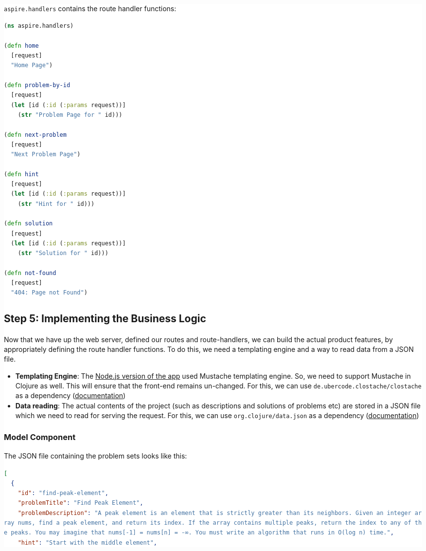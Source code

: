 `aspire.handlers` contains the route handler functions:

```clojure
(ns aspire.handlers)

(defn home
  [request]
  "Home Page")

(defn problem-by-id
  [request]
  (let [id (:id (:params request))]
    (str "Problem Page for " id)))

(defn next-problem
  [request]
  "Next Problem Page")

(defn hint
  [request]
  (let [id (:id (:params request))]
    (str "Hint for " id)))

(defn solution
  [request]
  (let [id (:id (:params request))]
    (str "Solution for " id)))

(defn not-found
  [request]
  "404: Page not Found")
```

## Step 5: Implementing the Business Logic

Now that we have up the web server, defined our routes and route-handlers, we can build the actual product features, by appropriately defining the route handler functions. To do this, we need a templating engine and a way to read data from a JSON file.

- **Templating Engine**: The [Node.js version of the app](https://github.com/oitee/remind-me) used Mustache templating engine. So, we need to support Mustache in Clojure as well. This will ensure that the front-end remains un-changed. For this, we can use `de.ubercode.clostache/clostache` as a dependency ([documentation](https://github.com/fhd/clostache))
- **Data reading**: The actual contents of the project (such as descriptions and solutions of problems etc) are stored in a JSON file which we need to read for serving the request. For this, we can use `org.clojure/data.json` as a dependency ([documentation](https://github.com/clojure/data.json))

### Model Component

The JSON file containing the problem sets looks like this:

```json
[
  {
    "id": "find-peak-element",
    "problemTitle": "Find Peak Element",
    "problemDescription": "A peak element is an element that is strictly greater than its neighbors. Given an integer array nums, find a peak element, and return its index. If the array contains multiple peaks, return the index to any of the peaks. You may imagine that nums[-1] = nums[n] = -∞. You must write an algorithm that runs in O(log n) time.",
    "hint": "Start with the middle element",
```